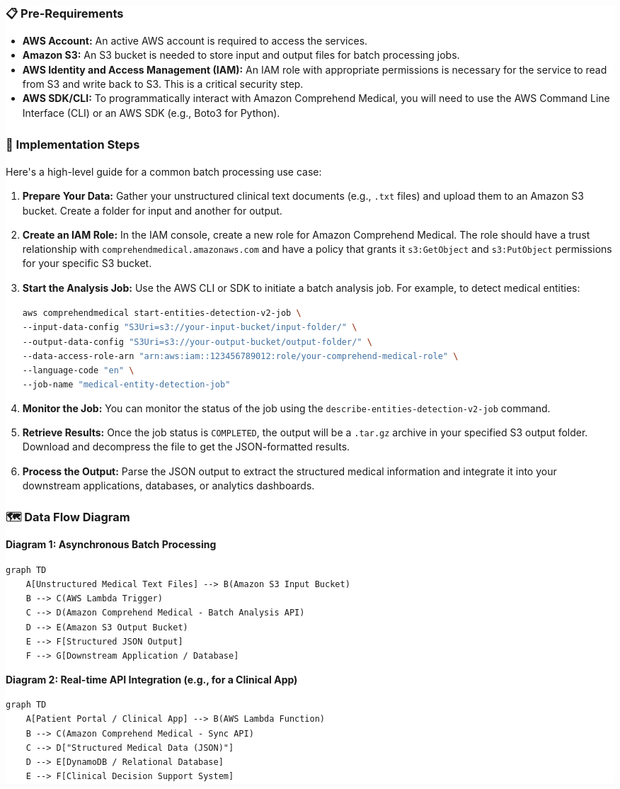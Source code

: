 ### **📋 Pre-Requirements**

* **AWS Account:** An active AWS account is required to access the services.
* **Amazon S3:** An S3 bucket is needed to store input and output files for batch processing jobs.
* **AWS Identity and Access Management (IAM):** An IAM role with appropriate permissions is necessary for the service to read from S3 and write back to S3. This is a critical security step.
* **AWS SDK/CLI:** To programmatically interact with Amazon Comprehend Medical, you will need to use the AWS Command Line Interface (CLI) or an AWS SDK (e.g., Boto3 for Python).

### **👣 Implementation Steps**

Here's a high-level guide for a common batch processing use case:

1. **Prepare Your Data:** Gather your unstructured clinical text documents (e.g., `.txt` files) and upload them to an Amazon S3 bucket. Create a folder for input and another for output.
2. **Create an IAM Role:** In the IAM console, create a new role for Amazon Comprehend Medical. The role should have a trust relationship with `comprehendmedical.amazonaws.com` and have a policy that grants it `s3:GetObject` and `s3:PutObject` permissions for your specific S3 bucket.
3.  **Start the Analysis Job:** Use the AWS CLI or SDK to initiate a batch analysis job. For example, to detect medical entities:

    ```sh
    aws comprehendmedical start-entities-detection-v2-job \
    --input-data-config "S3Uri=s3://your-input-bucket/input-folder/" \
    --output-data-config "S3Uri=s3://your-output-bucket/output-folder/" \
    --data-access-role-arn "arn:aws:iam::123456789012:role/your-comprehend-medical-role" \
    --language-code "en" \
    --job-name "medical-entity-detection-job"
    ```
4. **Monitor the Job:** You can monitor the status of the job using the `describe-entities-detection-v2-job` command.
5. **Retrieve Results:** Once the job status is `COMPLETED`, the output will be a `.tar.gz` archive in your specified S3 output folder. Download and decompress the file to get the JSON-formatted results.
6. **Process the Output:** Parse the JSON output to extract the structured medical information and integrate it into your downstream applications, databases, or analytics dashboards.

### **🗺️ Data Flow Diagram**

**Diagram 1: Asynchronous Batch Processing**

```mermaid
graph TD
    A[Unstructured Medical Text Files] --> B(Amazon S3 Input Bucket)
    B --> C(AWS Lambda Trigger)
    C --> D(Amazon Comprehend Medical - Batch Analysis API)
    D --> E(Amazon S3 Output Bucket)
    E --> F[Structured JSON Output]
    F --> G[Downstream Application / Database]
```

**Diagram 2: Real-time API Integration (e.g., for a Clinical App)**

```mermaid
graph TD
    A[Patient Portal / Clinical App] --> B(AWS Lambda Function)
    B --> C(Amazon Comprehend Medical - Sync API)
    C --> D["Structured Medical Data (JSON)"]
    D --> E[DynamoDB / Relational Database]
    E --> F[Clinical Decision Support System]
```
